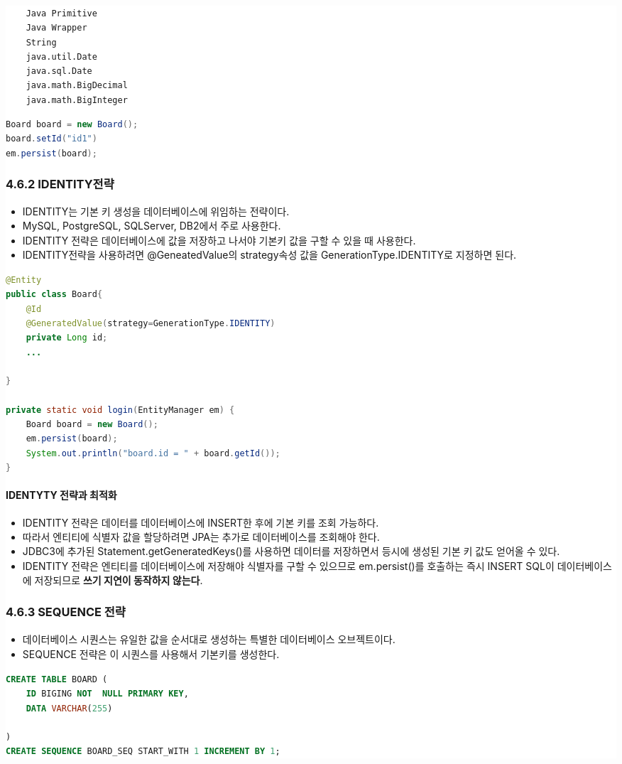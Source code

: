         Java Primitive 
        Java Wrapper 
        String 
        java.util.Date
        java.sql.Date
        java.math.BigDecimal 
        java.math.BigInteger 
```java
Board board = new Board(); 
board.setId("id1")
em.persist(board); 

```
### 4.6.2 IDENTITY전략 
- IDENTITY는 기본 키 생성을 데이터베이스에 위임하는 전략이다. 
- MySQL, PostgreSQL, SQLServer, DB2에서 주로 사용한다. 
- IDENTITY 전략은 데이터베이스에 값을 저장하고 나서야 기본키 값을 구할 수 있을 때 사용한다. 
- IDENTITY전략을 사용하려면 @GeneatedValue의 strategy속성 값을 GenerationType.IDENTITY로 지정하면 된다. 
```java
@Entity 
public class Board{
    @Id
    @GeneratedValue(strategy=GenerationType.IDENTITY)
    private Long id;
    ...

}

private static void login(EntityManager em) {
    Board board = new Board();
    em.persist(board); 
    System.out.println("board.id = " + board.getId());
}
```

#### IDENTYTY 전략과 최적화 
- IDENTITY 전략은 데이터를 데이터베이스에 INSERT한 후에 기본 키를 조회 가능하다. 
- 따라서 엔티티에 식별자 값을 할당하려면 JPA는 추가로 데이터베이스를 조회해야 한다. 
- JDBC3에 추가된 Statement.getGeneratedKeys()를 사용하면 데이터를 저장하면서 등시에 생성된 기본 키 값도 얻어올 수 있다. 
- IDENTITY 전략은 엔티티를 데이터베이스에 저장해야 식별자를 구할 수 있으므로 em.persist()를 호출하는 즉시 INSERT SQL이 데이터베이스에 저장되므로 **쓰기 지연이 동작하지 않는다**. 

### 4.6.3 SEQUENCE 전략 
- 데이터베이스 시퀀스는 유일한 값을 순서대로 생성하는 특별한 데이터베이스 오브젝트이다. 
- SEQUENCE 전략은 이 시퀀스를 사용해서 기본키를 생성한다. 
```sql
CREATE TABLE BOARD (
    ID BIGING NOT  NULL PRIMARY KEY,
    DATA VARCHAR(255) 

)
CREATE SEQUENCE BOARD_SEQ START_WITH 1 INCREMENT BY 1; 
```
